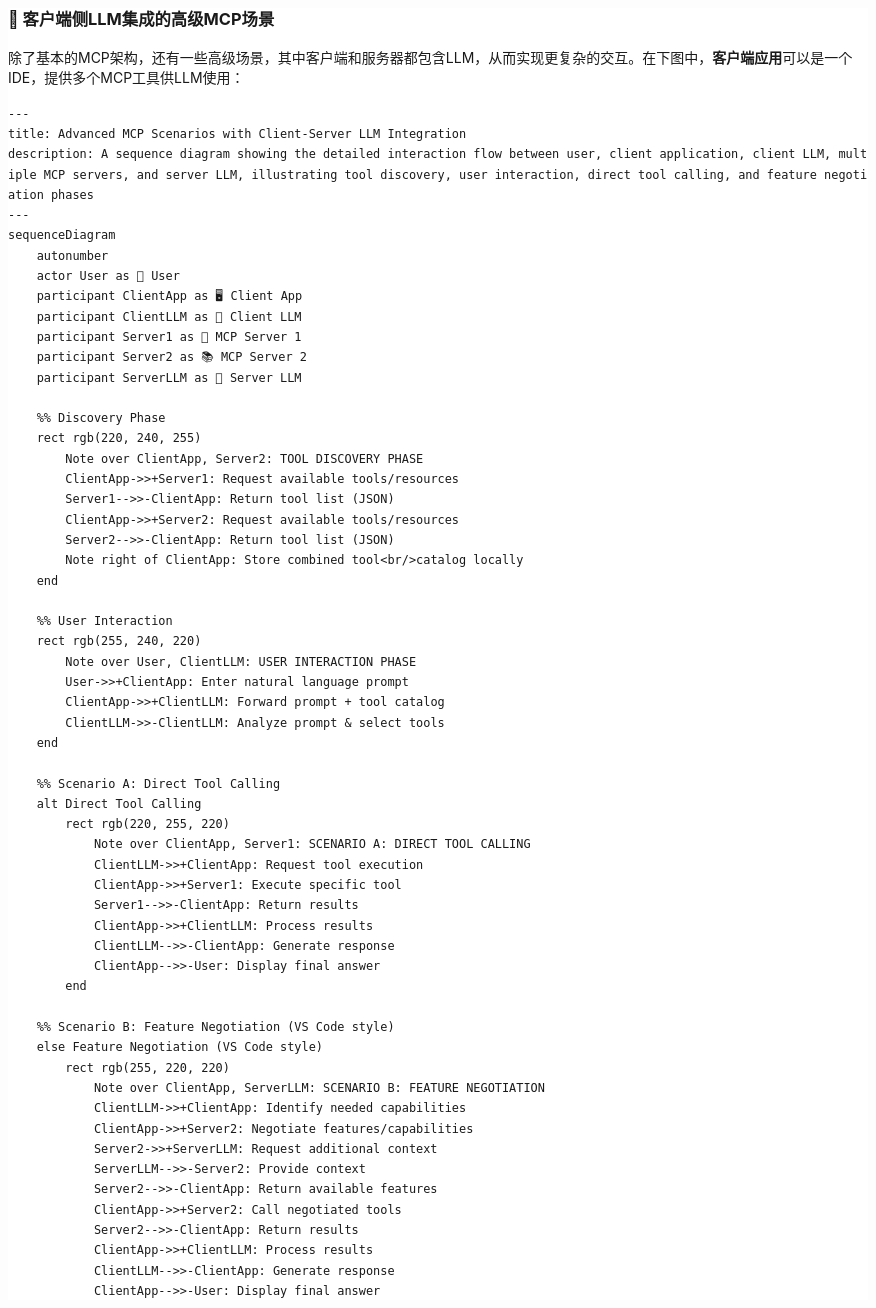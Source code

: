 ### 🔄 客户端侧LLM集成的高级MCP场景

除了基本的MCP架构，还有一些高级场景，其中客户端和服务器都包含LLM，从而实现更复杂的交互。在下图中，**客户端应用**可以是一个IDE，提供多个MCP工具供LLM使用：

```mermaid
---
title: Advanced MCP Scenarios with Client-Server LLM Integration
description: A sequence diagram showing the detailed interaction flow between user, client application, client LLM, multiple MCP servers, and server LLM, illustrating tool discovery, user interaction, direct tool calling, and feature negotiation phases
---
sequenceDiagram
    autonumber
    actor User as 👤 User
    participant ClientApp as 🖥️ Client App
    participant ClientLLM as 🧠 Client LLM
    participant Server1 as 🔧 MCP Server 1
    participant Server2 as 📚 MCP Server 2
    participant ServerLLM as 🤖 Server LLM
    
    %% Discovery Phase
    rect rgb(220, 240, 255)
        Note over ClientApp, Server2: TOOL DISCOVERY PHASE
        ClientApp->>+Server1: Request available tools/resources
        Server1-->>-ClientApp: Return tool list (JSON)
        ClientApp->>+Server2: Request available tools/resources
        Server2-->>-ClientApp: Return tool list (JSON)
        Note right of ClientApp: Store combined tool<br/>catalog locally
    end
    
    %% User Interaction
    rect rgb(255, 240, 220)
        Note over User, ClientLLM: USER INTERACTION PHASE
        User->>+ClientApp: Enter natural language prompt
        ClientApp->>+ClientLLM: Forward prompt + tool catalog
        ClientLLM->>-ClientLLM: Analyze prompt & select tools
    end
    
    %% Scenario A: Direct Tool Calling
    alt Direct Tool Calling
        rect rgb(220, 255, 220)
            Note over ClientApp, Server1: SCENARIO A: DIRECT TOOL CALLING
            ClientLLM->>+ClientApp: Request tool execution
            ClientApp->>+Server1: Execute specific tool
            Server1-->>-ClientApp: Return results
            ClientApp->>+ClientLLM: Process results
            ClientLLM-->>-ClientApp: Generate response
            ClientApp-->>-User: Display final answer
        end
    
    %% Scenario B: Feature Negotiation (VS Code style)
    else Feature Negotiation (VS Code style)
        rect rgb(255, 220, 220)
            Note over ClientApp, ServerLLM: SCENARIO B: FEATURE NEGOTIATION
            ClientLLM->>+ClientApp: Identify needed capabilities
            ClientApp->>+Server2: Negotiate features/capabilities
            Server2->>+ServerLLM: Request additional context
            ServerLLM-->>-Server2: Provide context
            Server2-->>-ClientApp: Return available features
            ClientApp->>+Server2: Call negotiated tools
            Server2-->>-ClientApp: Return results
            ClientApp->>+ClientLLM: Process results
            ClientLLM-->>-ClientApp: Generate response
            ClientApp-->>-User: Display final answer
```